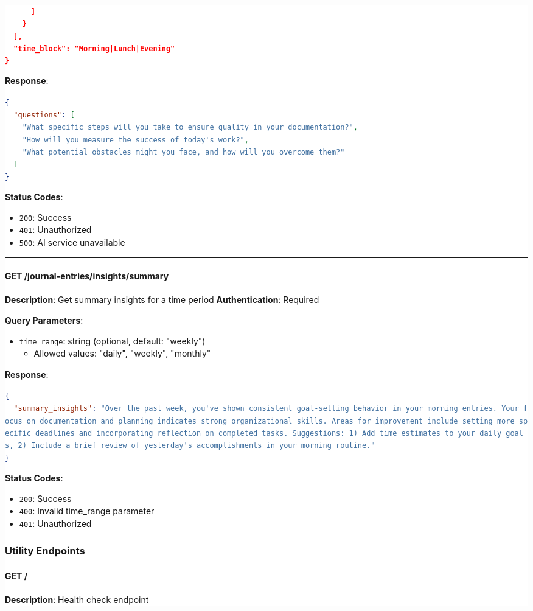 ```json
      ]
    }
  ],
  "time_block": "Morning|Lunch|Evening"
}
```

**Response**:
```json
{
  "questions": [
    "What specific steps will you take to ensure quality in your documentation?",
    "How will you measure the success of today's work?",
    "What potential obstacles might you face, and how will you overcome them?"
  ]
}
```

**Status Codes**:
- `200`: Success
- `401`: Unauthorized
- `500`: AI service unavailable

---

#### GET /journal-entries/insights/summary
**Description**: Get summary insights for a time period
**Authentication**: Required

**Query Parameters**:
- `time_range`: string (optional, default: "weekly")
  - Allowed values: "daily", "weekly", "monthly"

**Response**:
```json
{
  "summary_insights": "Over the past week, you've shown consistent goal-setting behavior in your morning entries. Your focus on documentation and planning indicates strong organizational skills. Areas for improvement include setting more specific deadlines and incorporating reflection on completed tasks. Suggestions: 1) Add time estimates to your daily goals, 2) Include a brief review of yesterday's accomplishments in your morning routine."
}
```

**Status Codes**:
- `200`: Success
- `400`: Invalid time_range parameter
- `401`: Unauthorized

### Utility Endpoints

#### GET /
**Description**: Health check endpoint

